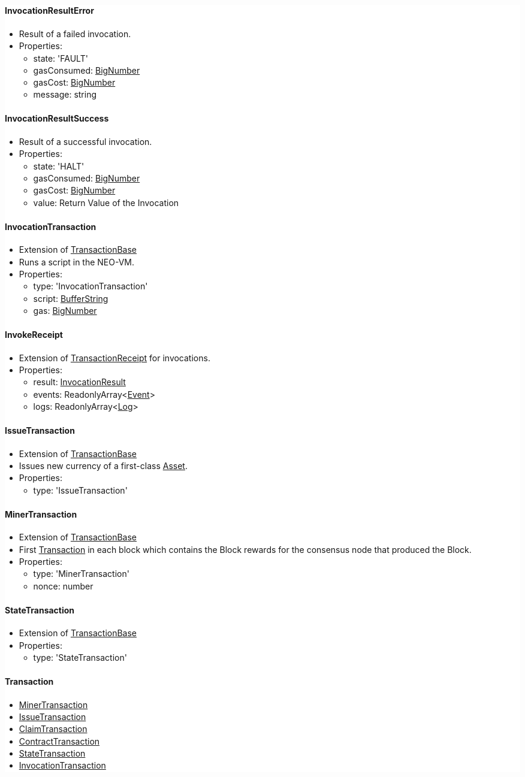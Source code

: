 #### InvocationResultError
  - Result of a failed invocation.
  - Properties:
    - state: 'FAULT'
    - gasConsumed: [BigNumber](https://github.com/MikeMcl/bignumber.js/)
    - gasCost: [BigNumber](https://github.com/MikeMcl/bignumber.js/)
    - message: string

#### InvocationResultSuccess
  - Result of a successful invocation.
  - Properties:
    - state: 'HALT'
    - gasConsumed: [BigNumber](https://github.com/MikeMcl/bignumber.js/)
    - gasCost: [BigNumber](https://github.com/MikeMcl/bignumber.js/)
    - value: Return Value of the Invocation

#### InvocationTransaction
  - Extension of [TransactionBase](#TransactionBase)
  - Runs a script in the NEO-VM.
  - Properties:
    - type: 'InvocationTransaction'
    - script: [BufferString](#BufferString)
    - gas: [BigNumber](https://github.com/MikeMcl/bignumber.js/)

#### InvokeReceipt
  - Extension of [TransactionReceipt](#TransactionReceipt) for invocations.
  - Properties:
    - result: [InvocationResult](#InvocationResult)
    - events: ReadonlyArray<[Event](#Event)>
    - logs: ReadonlyArray<[Log](#Log)>

#### IssueTransaction
  - Extension of [TransactionBase](#TransactionBase)
  - Issues new currency of a first-class [Asset](#Asset).
  - Properties:
    - type: 'IssueTransaction'

#### MinerTransaction
  - Extension of [TransactionBase](#TransactionBase)
  - First [Transaction](#Transaction) in each block which contains the Block rewards for the consensus node that produced the Block.
  - Properties:
    - type: 'MinerTransaction'
    - nonce: number

#### StateTransaction
  - Extension of [TransactionBase](#TransactionBase)
  - Properties:
    - type: 'StateTransaction'

#### Transaction
  - [MinerTransaction](#MinerTransaction)
  - [IssueTransaction](#IssueTransaction)
  - [ClaimTransaction](#ClaimTransaction)
  - [ContractTransaction](#ContractTransaction)
  - [StateTransaction](#StateTransaction)
  - [InvocationTransaction](#InvocationTransaction)
